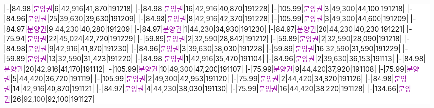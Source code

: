 |-|84.98|<span style="color:#9C11A5">분양권</span>|6|<span style="color:#444444">42,916</span>|41,870|191218|
|-|84.98|<span style="color:#9C11A5">분양권</span>|16|<span style="color:#444444">42,916</span>|40,870|191228|
|-|105.99|<span style="color:#9C11A5">분양권</span>|3|<span style="color:#444444">49,300</span>|44,100|191218|
|-|84.96|<span style="color:#9C11A5">분양권</span>|25|<span style="color:#444444">39,630</span>|39,630|191209|
|-|84.98|<span style="color:#9C11A5">분양권</span>|8|<span style="color:#444444">42,916</span>|42,370|191228|
|-|105.99|<span style="color:#9C11A5">분양권</span>|3|<span style="color:#444444">49,300</span>|44,600|191209|
|-|84.97|<span style="color:#9C11A5">분양권</span>|9|<span style="color:#444444">44,230</span>|40,280|191209|
|-|84.97|<span style="color:#9C11A5">분양권</span>|1|<span style="color:#444444">44,230</span>|34,930|191230|
|-|84.97|<span style="color:#9C11A5">분양권</span>|20|<span style="color:#444444">44,230</span>|40,230|191221|
|-|75.94|<span style="color:#9C11A5">분양권</span>|22|<span style="color:#444444">45,024</span>|42,720|191229|
|-|59.89|<span style="color:#9C11A5">분양권</span>|2|<span style="color:#444444">32,590</span>|28,842|191212|
|-|59.89|<span style="color:#9C11A5">분양권</span>|2|<span style="color:#444444">32,590</span>|28,090|191218|
|-|84.98|<span style="color:#9C11A5">분양권</span>|9|<span style="color:#444444">42,916</span>|41,870|191230|
|-|84.96|<span style="color:#9C11A5">분양권</span>|3|<span style="color:#444444">39,630</span>|38,030|191228|
|-|59.89|<span style="color:#9C11A5">분양권</span>|16|<span style="color:#444444">32,590</span>|31,590|191229|
|-|59.89|<span style="color:#9C11A5">분양권</span>|13|<span style="color:#444444">32,590</span>|31,423|191220|
|-|84.98|<span style="color:#9C11A5">분양권</span>|1|<span style="color:#444444">42,916</span>|35,470|191104|
|-|84.96|<span style="color:#9C11A5">분양권</span>|2|<span style="color:#444444">39,630</span>|36,153|191113|
|-|84.98|<span style="color:#9C11A5">분양권</span>|20|<span style="color:#444444">42,916</span>|41,170|191112|
|-|105.99|<span style="color:#9C11A5">분양권</span>|10|<span style="color:#444444">49,300</span>|47,200|191107|
|-|75.99|<span style="color:#9C11A5">분양권</span>|9|<span style="color:#444444">44,420</span>|37,920|191108|
|-|75.99|<span style="color:#9C11A5">분양권</span>|5|<span style="color:#444444">44,420</span>|36,720|191119|
|-|105.99|<span style="color:#9C11A5">분양권</span>|2|<span style="color:#444444">49,300</span>|42,953|191120|
|-|75.99|<span style="color:#9C11A5">분양권</span>|2|<span style="color:#444444">44,420</span>|34,820|191126|
|-|84.98|<span style="color:#9C11A5">분양권</span>|14|<span style="color:#444444">42,916</span>|40,870|191121|
|-|84.97|<span style="color:#9C11A5">분양권</span>|4|<span style="color:#444444">44,230</span>|38,030|191130|
|-|75.99|<span style="color:#9C11A5">분양권</span>|16|<span style="color:#444444">44,420</span>|38,220|191128|
|-|134.66|<span style="color:#9C11A5">분양권</span>|26|<span style="color:#444444">92,100</span>|92,100|191127|


<script async src="//pagead2.googlesyndication.com/pagead/js/adsbygoogle.js"></script>

<ins class="adsbygoogle"
     style="display:block"
     data-ad-client="ca-pub-1142216861245946"
     data-ad-slot="4805727019"
     data-ad-format="auto"
     data-full-width-responsive="true"></ins>
<script>
(adsbygoogle = window.adsbygoogle || []).push({});
</script>
